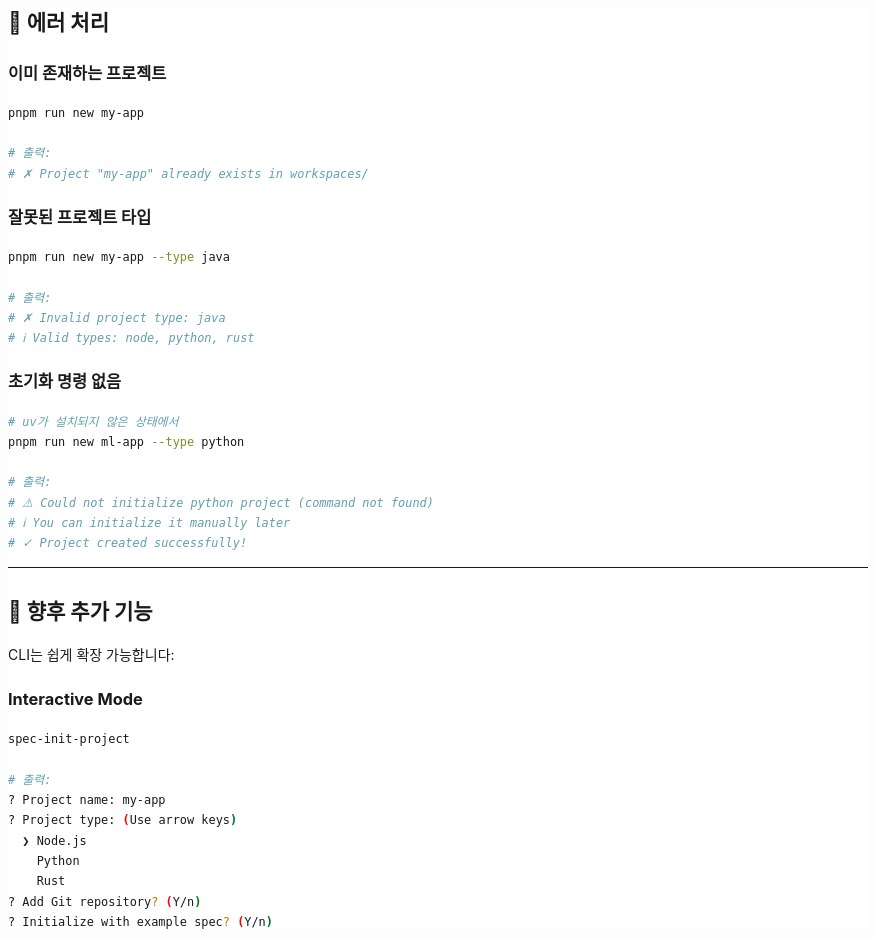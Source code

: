 ## 🚨 에러 처리

### 이미 존재하는 프로젝트

```bash
pnpm run new my-app

# 출력:
# ✗ Project "my-app" already exists in workspaces/
```

### 잘못된 프로젝트 타입

```bash
pnpm run new my-app --type java

# 출력:
# ✗ Invalid project type: java
# ℹ Valid types: node, python, rust
```

### 초기화 명령 없음

```bash
# uv가 설치되지 않은 상태에서
pnpm run new ml-app --type python

# 출력:
# ⚠ Could not initialize python project (command not found)
# ℹ You can initialize it manually later
# ✓ Project created successfully!
```

---

## 🔮 향후 추가 기능

CLI는 쉽게 확장 가능합니다:

### Interactive Mode

```bash
spec-init-project

# 출력:
? Project name: my-app
? Project type: (Use arrow keys)
  ❯ Node.js
    Python
    Rust
? Add Git repository? (Y/n)
? Initialize with example spec? (Y/n)
```
